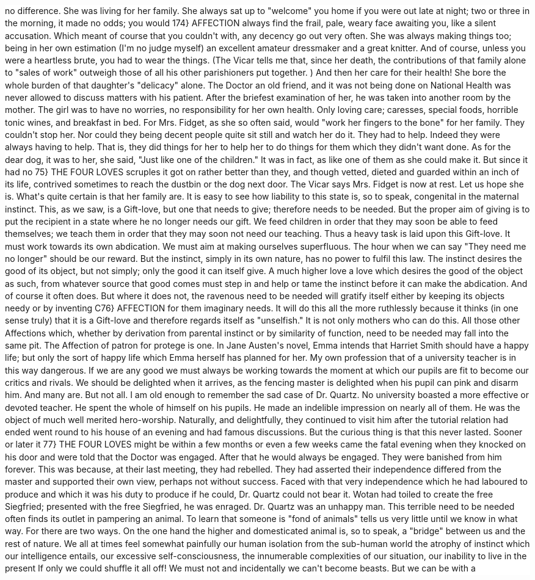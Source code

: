 no difference. She was living for her family. She always sat up to "welcome" you home if you were out late at night; two or three in the morning, it made no odds; you would 174} AFFECTION always find the frail, pale, weary face awaiting you, like a silent accusation. Which meant of course that you couldn't with, any decency go out very often. She was always making things too; being in her own estimation (I'm no judge myself) an excellent amateur dressmaker and a great knitter. And of course, unless you were a heartless brute, you had to wear the things. (The Vicar tells me that, since her death, the contributions of that family alone to "sales of work" outweigh those of all his other parishioners put together. ) And then her care for their health! She bore the whole burden of that daughter's "delicacy" alone. The Doctor an old friend, and it was not being done on National Health was never allowed to discuss matters with his patient. After the briefest examination of her, he was taken into another room by the mother. The girl was to have no worries, no responsibility for her own health. Only loving care; caresses, special foods, horrible tonic wines, and breakfast in bed. For Mrs. Fidget, as she so often said, would "work her fingers to the bone" for her family. They couldn't stop her. Nor could they being decent people quite sit still and watch her do it. They had to help. Indeed they were always having to help. That is, they did things for her to help her to do things for them which they didn't want done. As for the dear dog, it was to her, she said, "Just like one of the children." It was in fact, as like one of them as she could make it. But since it had no 75} THE FOUR LOVES scruples it got on rather better than they, and though vetted, dieted and guarded within an inch of its life, contrived sometimes to reach the dustbin or the dog next door. The Vicar says Mrs. Fidget is now at rest. Let us hope she is. What's quite certain is that her family are. It is easy to see how liability to this state is, so to speak, congenital in the maternal instinct. This, as we saw, is a Gift-love, but one that needs to give; therefore needs to be needed. But the proper aim of giving is to put the recipient in a state where he no longer needs our gift. We feed children in order that they may soon be able to feed themselves; we teach them in order that they may soon not need our teaching. Thus a heavy task is laid upon this Gift-love. It must work towards its own abdication. We must aim at making ourselves superfluous. The hour when we can say "They need me no longer" should be our reward. But the instinct, simply in its own nature, has no power to fulfil this law. The instinct desires the good of its object, but not simply; only the good it can itself give. A much higher love a love which desires the good of the object as such, from whatever source that good comes must step in and help or tame the instinct before it can make the abdication. And of course it often does. But where it does not, the ravenous need to be needed will gratify itself either by keeping its objects needy or by inventing C76} AFFECTION for them imaginary needs. It will do this all the more ruthlessly because it thinks (in one sense truly) that it is a Gift-love and therefore regards itself as "unselfish." It is not only mothers who can do this. All those other Affections which, whether by derivation from parental instinct or by similarity of function, need to be needed may fall into the same pit. The Affection of patron for protege is one. In Jane Austen's novel, Emma intends that Harriet Smith should have a happy life; but only the sort of happy life which Emma herself has planned for her. My own profession that of a university teacher is in this way dangerous. If we are any good we must always be working towards the moment at which our pupils are fit to become our critics and rivals. We should be delighted when it arrives, as the fencing master is delighted when his pupil can pink and disarm him. And many are. But not all. I am old enough to remember the sad case of Dr. Quartz. No university boasted a more effective or devoted teacher. He spent the whole of himself on his pupils. He made an indelible impression on nearly all of them. He was the object of much well merited hero-worship. Naturally, and delightfully, they continued to visit him after the tutorial relation had ended went round to his house of an evening and had famous discussions. But the curious thing is that this never lasted. Sooner or later it   77} THE FOUR LOVES might be within a few months or even a few weeks came the fatal evening when they knocked on his door and were told that the Doctor was engaged. After that he would always be engaged. They were banished from him forever. This was because, at their last meeting, they had rebelled. They had asserted their independence differed from the master and supported their own view, perhaps not without success. Faced with that very independence which he had laboured to produce and which it was his duty to produce if he could, Dr. Quartz could not bear it. Wotan had toiled to create the free Siegfried; presented with the free Siegfried, he was enraged. Dr. Quartz was an unhappy man. This terrible need to be needed often finds its outlet in pampering an animal. To learn that someone is "fond of animals" tells us very little until we know in what way. For there are two ways. On the one hand the higher and domesticated animal is, so to speak, a "bridge" between us and the rest of nature. We all at times feel somewhat painfully our human isolation from the sub-human world the atrophy of instinct which our intelligence entails, our excessive self-consciousness, the innumerable complexities of our situation, our inability to live in the present If only we could shuffle it all off! We must not and incidentally we can't become beasts. But we can be with a